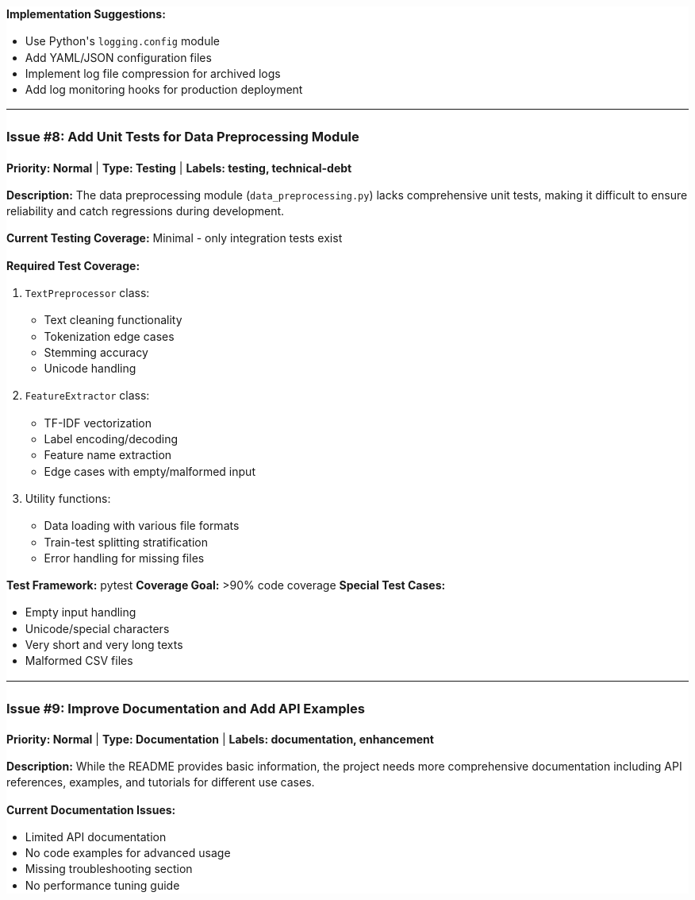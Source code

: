 **Implementation Suggestions:**
- Use Python's `logging.config` module
- Add YAML/JSON configuration files
- Implement log file compression for archived logs
- Add log monitoring hooks for production deployment

---

### Issue #8: Add Unit Tests for Data Preprocessing Module
**Priority: Normal** | **Type: Testing** | **Labels: testing, technical-debt**

**Description:**
The data preprocessing module (`data_preprocessing.py`) lacks comprehensive unit tests, making it difficult to ensure reliability and catch regressions during development.

**Current Testing Coverage:** 
Minimal - only integration tests exist

**Required Test Coverage:**
1. `TextPreprocessor` class:
   - Text cleaning functionality
   - Tokenization edge cases
   - Stemming accuracy
   - Unicode handling
   
2. `FeatureExtractor` class:
   - TF-IDF vectorization
   - Label encoding/decoding
   - Feature name extraction
   - Edge cases with empty/malformed input

3. Utility functions:
   - Data loading with various file formats
   - Train-test splitting stratification
   - Error handling for missing files

**Test Framework:** pytest
**Coverage Goal:** >90% code coverage
**Special Test Cases:**
- Empty input handling
- Unicode/special characters
- Very short and very long texts
- Malformed CSV files

---

### Issue #9: Improve Documentation and Add API Examples
**Priority: Normal** | **Type: Documentation** | **Labels: documentation, enhancement**

**Description:**
While the README provides basic information, the project needs more comprehensive documentation including API references, examples, and tutorials for different use cases.

**Current Documentation Issues:**
- Limited API documentation
- No code examples for advanced usage
- Missing troubleshooting section
- No performance tuning guide
